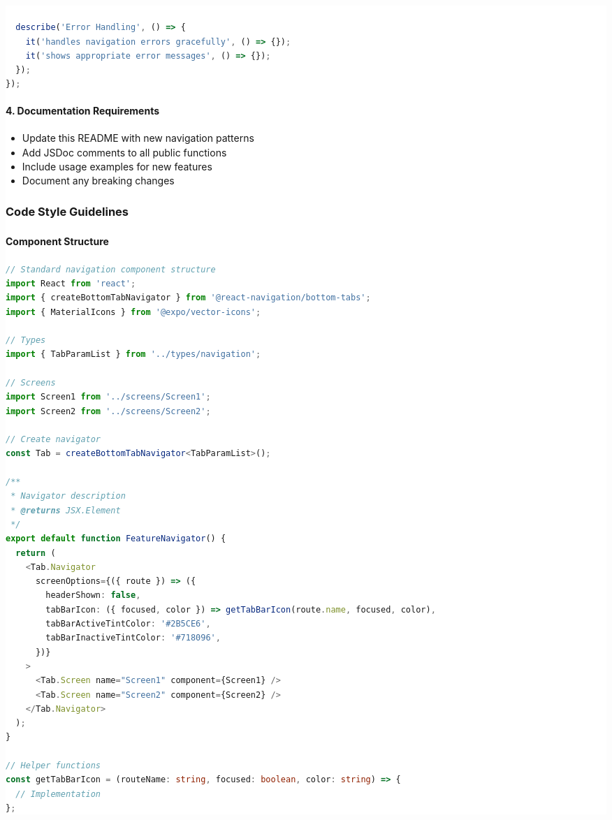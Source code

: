 ```typescript

  describe('Error Handling', () => {
    it('handles navigation errors gracefully', () => {});
    it('shows appropriate error messages', () => {});
  });
});
```

#### 4. Documentation Requirements
- Update this README with new navigation patterns
- Add JSDoc comments to all public functions
- Include usage examples for new features
- Document any breaking changes

### Code Style Guidelines

#### Component Structure
```typescript
// Standard navigation component structure
import React from 'react';
import { createBottomTabNavigator } from '@react-navigation/bottom-tabs';
import { MaterialIcons } from '@expo/vector-icons';

// Types
import { TabParamList } from '../types/navigation';

// Screens
import Screen1 from '../screens/Screen1';
import Screen2 from '../screens/Screen2';

// Create navigator
const Tab = createBottomTabNavigator<TabParamList>();

/**
 * Navigator description
 * @returns JSX.Element
 */
export default function FeatureNavigator() {
  return (
    <Tab.Navigator
      screenOptions={({ route }) => ({
        headerShown: false,
        tabBarIcon: ({ focused, color }) => getTabBarIcon(route.name, focused, color),
        tabBarActiveTintColor: '#2B5CE6',
        tabBarInactiveTintColor: '#718096',
      })}
    >
      <Tab.Screen name="Screen1" component={Screen1} />
      <Tab.Screen name="Screen2" component={Screen2} />
    </Tab.Navigator>
  );
}

// Helper functions
const getTabBarIcon = (routeName: string, focused: boolean, color: string) => {
  // Implementation
};
```
